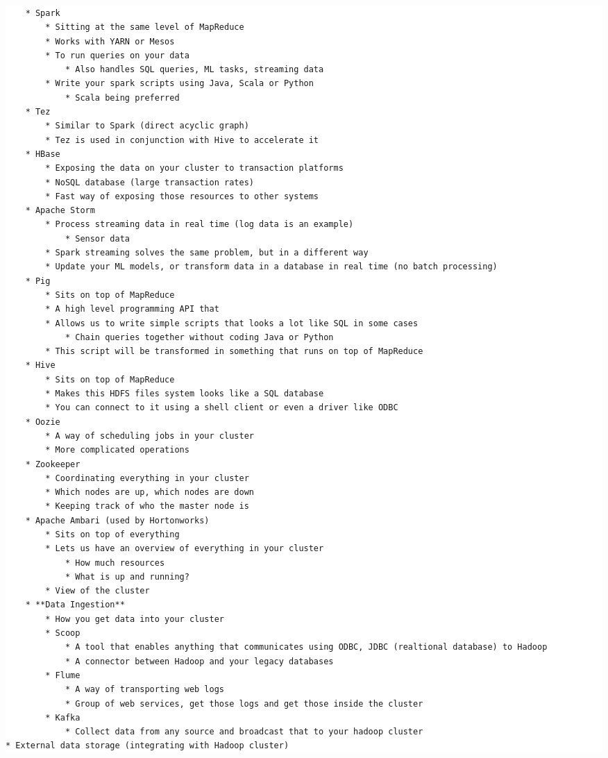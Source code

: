         * Spark
            * Sitting at the same level of MapReduce
            * Works with YARN or Mesos
            * To run queries on your data
                * Also handles SQL queries, ML tasks, streaming data
            * Write your spark scripts using Java, Scala or Python
                * Scala being preferred 
        * Tez
            * Similar to Spark (direct acyclic graph)
            * Tez is used in conjunction with Hive to accelerate it
        * HBase
            * Exposing the data on your cluster to transaction platforms 
            * NoSQL database (large transaction rates)
            * Fast way of exposing those resources to other systems
        * Apache Storm
            * Process streaming data in real time (log data is an example)
                * Sensor data
            * Spark streaming solves the same problem, but in a different way
            * Update your ML models, or transform data in a database in real time (no batch processing)
        * Pig
            * Sits on top of MapReduce
            * A high level programming API that
            * Allows us to write simple scripts that looks a lot like SQL in some cases
                * Chain queries together without coding Java or Python
            * This script will be transformed in something that runs on top of MapReduce 
        * Hive
            * Sits on top of MapReduce
            * Makes this HDFS files system looks like a SQL database
            * You can connect to it using a shell client or even a driver like ODBC 
        * Oozie
            * A way of scheduling jobs in your cluster
            * More complicated operations 
        * Zookeeper
            * Coordinating everything in your cluster
            * Which nodes are up, which nodes are down
            * Keeping track of who the master node is
        * Apache Ambari (used by Hortonworks)
            * Sits on top of everything
            * Lets us have an overview of everything in your cluster
                * How much resources
                * What is up and running?
            * View of the cluster
        * **Data Ingestion**
            * How you get data into your cluster
            * Scoop
                * A tool that enables anything that communicates using ODBC, JDBC (realtional database) to Hadoop
                * A connector between Hadoop and your legacy databases
            * Flume
                * A way of transporting web logs
                * Group of web services, get those logs and get those inside the cluster
            * Kafka
                * Collect data from any source and broadcast that to your hadoop cluster
    * External data storage (integrating with Hadoop cluster)